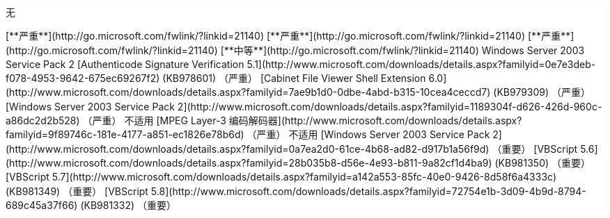 无
</td>
<td style="border:1px solid black;">
[**严重**](http://go.microsoft.com/fwlink/?linkid=21140)
</td>
<td style="border:1px solid black;">
[**严重**](http://go.microsoft.com/fwlink/?linkid=21140)
</td>
<td style="border:1px solid black;">
[**严重**](http://go.microsoft.com/fwlink/?linkid=21140)
</td>
<td style="border:1px solid black;">
[**中等**](http://go.microsoft.com/fwlink/?linkid=21140)
</td>
</tr>
<tr class="alternateRow">
<td style="border:1px solid black;">
Windows Server 2003 Service Pack 2
</td>
<td style="border:1px solid black;">
[Authenticode Signature Verification 5.1](http://www.microsoft.com/downloads/details.aspx?familyid=0e7e3deb-f078-4953-9642-675ec69267f2)  
(KB978601)  
（严重）  
[Cabinet File Viewer Shell Extension 6.0](http://www.microsoft.com/downloads/details.aspx?familyid=7ae9b1d0-0dbe-4abd-b315-10cea4ceccd7)  
(KB979309)  
（严重）
</td>
<td style="border:1px solid black;">
[Windows Server 2003 Service Pack 2](http://www.microsoft.com/downloads/details.aspx?familyid=1189304f-d626-426d-960c-a86dc2d2b528)  
（严重）
</td>
<td style="border:1px solid black;">
不适用
</td>
<td style="border:1px solid black;">
[MPEG Layer-3 编码解码器](http://www.microsoft.com/downloads/details.aspx?familyid=9f89746c-181e-4177-a851-ec1826e78b6d)  
（严重）
</td>
<td style="border:1px solid black;">
不适用
</td>
<td style="border:1px solid black;">
[Windows Server 2003 Service Pack 2](http://www.microsoft.com/downloads/details.aspx?familyid=0a7ea2d0-61ce-4b68-ad82-d917b1a56f9d)  
（重要）
</td>
<td style="border:1px solid black;">
[VBScript 5.6](http://www.microsoft.com/downloads/details.aspx?familyid=28b035b8-d56e-4e93-b811-9a82cf1d4ba9)  
(KB981350)  
（重要）  
[VBScript 5.7](http://www.microsoft.com/downloads/details.aspx?familyid=a142a553-85fc-40e0-9426-8d58f6a4333c)  
(KB981349)  
（重要）  
[VBScript 5.8](http://www.microsoft.com/downloads/details.aspx?familyid=72754e1b-3d09-4b9d-8794-689c45a37f66)  
(KB981332)  
（重要）
</td>